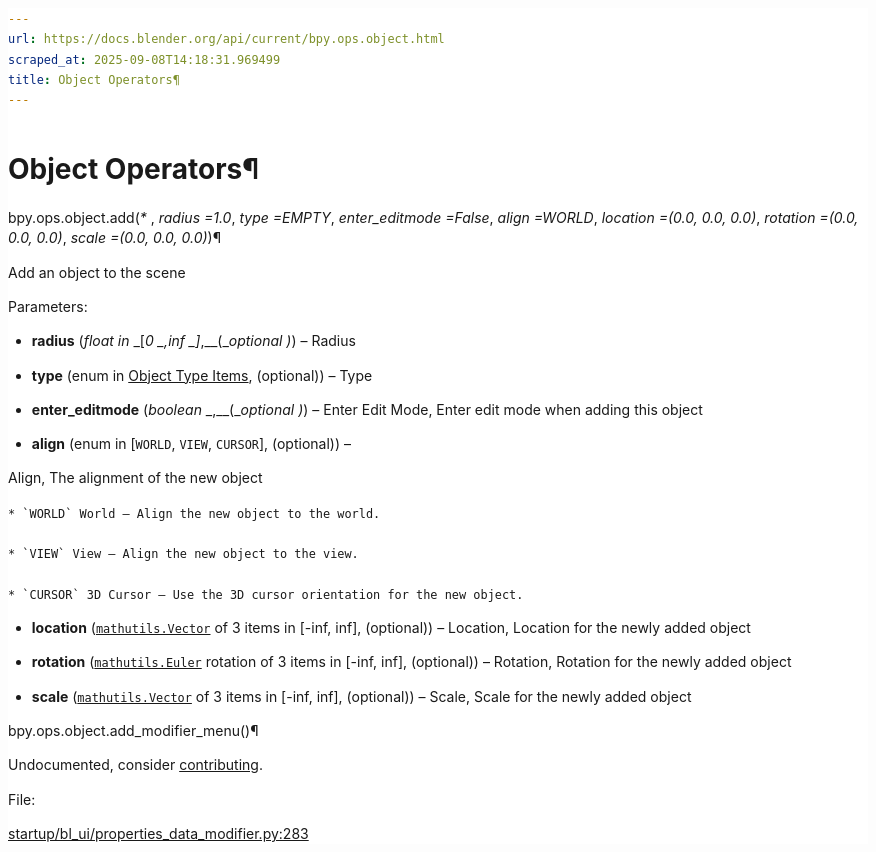 ```yaml
---
url: https://docs.blender.org/api/current/bpy.ops.object.html
scraped_at: 2025-09-08T14:18:31.969499
title: Object Operators¶
---
```


# Object Operators¶

bpy.ops.object.add(_*_ , _radius =1.0_, _type =EMPTY_, _enter_editmode
=False_, _align =WORLD_, _location =(0.0, 0.0, 0.0)_, _rotation =(0.0, 0.0,
0.0)_, _scale =(0.0, 0.0, 0.0)_)¶

    

Add an object to the scene

Parameters:

    

  * **radius** (_float in_ _[__0_ _,__inf_ _]__,__(__optional_ _)_) – Radius

  * **type** (enum in [Object Type Items](bpy_types_enum_items/object_type_items.html#rna-enum-object-type-items), (optional)) – Type

  * **enter_editmode** (_boolean_ _,__(__optional_ _)_) – Enter Edit Mode, Enter edit mode when adding this object

  * **align** (enum in [`WORLD`, `VIEW`, `CURSOR`], (optional)) – 

Align, The alignment of the new object

    * `WORLD` World – Align the new object to the world.

    * `VIEW` View – Align the new object to the view.

    * `CURSOR` 3D Cursor – Use the 3D cursor orientation for the new object.

  * **location** ([`mathutils.Vector`](mathutils.html#mathutils.Vector "mathutils.Vector") of 3 items in [-inf, inf], (optional)) – Location, Location for the newly added object

  * **rotation** ([`mathutils.Euler`](mathutils.html#mathutils.Euler "mathutils.Euler") rotation of 3 items in [-inf, inf], (optional)) – Rotation, Rotation for the newly added object

  * **scale** ([`mathutils.Vector`](mathutils.html#mathutils.Vector "mathutils.Vector") of 3 items in [-inf, inf], (optional)) – Scale, Scale for the newly added object

bpy.ops.object.add_modifier_menu()¶

    

Undocumented, consider [contributing](https://developer.blender.org/).

File:

    

[startup/bl_ui/properties_data_modifier.py:283](https://projects.blender.org/blender/blender/src/branch/main/scripts/startup/bl_ui/properties_data_modifier.py#L283)
